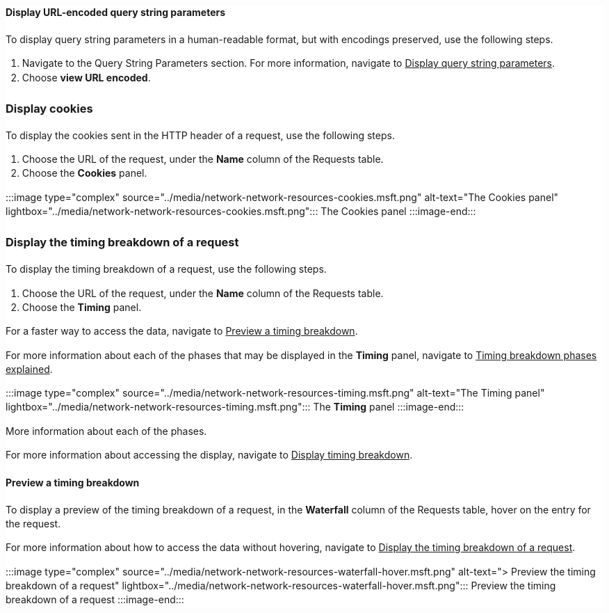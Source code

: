 #### Display URL-encoded query string parameters

To display query string parameters in a human-readable format, but with encodings preserved, use the following steps.

1.  Navigate to the Query String Parameters section.  For more information, navigate to [Display query string parameters](#display-query-string-parameters).
1.  Choose **view URL encoded**.

### Display cookies

To display the cookies sent in the HTTP header of a request, use the following steps.

1.  Choose the URL of the request, under the **Name** column of the Requests table.
1.  Choose the **Cookies** panel.






:::image type="complex" source="../media/network-network-resources-cookies.msft.png" alt-text="The Cookies panel" lightbox="../media/network-network-resources-cookies.msft.png":::
   The Cookies panel
:::image-end:::

### Display the timing breakdown of a request

To display the timing breakdown of a request, use the following steps.

1.  Choose the URL of the request, under the **Name** column of the Requests table.
1.  Choose the **Timing** panel.

For a faster way to access the data, navigate to [Preview a timing breakdown](#preview-a-timing-breakdown).

For more information about each of the phases that may be displayed in the **Timing** panel, navigate to [Timing breakdown phases explained](#timing-breakdown-phases-explained).

:::image type="complex" source="../media/network-network-resources-timing.msft.png" alt-text="The Timing panel" lightbox="../media/network-network-resources-timing.msft.png":::
   The **Timing** panel
:::image-end:::

More information about each of the phases.

For more information about accessing the display, navigate to [Display timing breakdown](#display-the-timing-breakdown-of-a-request).

#### Preview a timing breakdown

To display a preview of the timing breakdown of a request, in the **Waterfall** column of the Requests table, hover on the entry for the request.

For more information about how to access the data without hovering, navigate to [Display the timing breakdown of a request](#display-the-timing-breakdown-of-a-request).

:::image type="complex" source="../media/network-network-resources-waterfall-hover.msft.png" alt-text="> Preview the timing breakdown of a request" lightbox="../media/network-network-resources-waterfall-hover.msft.png":::
   Preview the timing breakdown of a request
:::image-end:::
